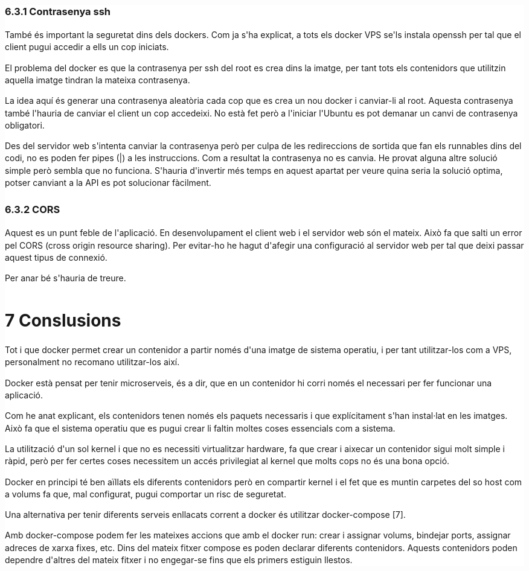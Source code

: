 ### 6.3.1 Contrasenya ssh

També és important la seguretat dins dels dockers. Com ja s'ha explicat, a tots els docker VPS se'ls instala openssh per tal que el client pugui accedir a ells un cop iniciats.

El problema del docker es que la contrasenya per ssh del root es crea dins la imatge, per tant tots els contenidors que utilitzin aquella imatge tindran la mateixa contrasenya.

La idea aquí és generar una contrasenya aleatòria cada cop que es crea un nou docker i canviar-li al root. Aquesta contrasenya també l'hauria de canviar el client un cop accedeixi. No està fet però a l'iniciar l'Ubuntu es pot demanar un canvi de contrasenya obligatori.

Des del servidor web s'intenta canviar la contrasenya però per culpa de les redireccions de sortida que fan els runnables dins del codi, no es poden fer pipes (|) a les instruccions. Com a resultat la contrasenya no es canvia. He provat alguna altre solució simple però sembla que no funciona. S'hauria d'invertir més temps en aquest apartat per veure quina seria la solució optima, potser canviant a la API es pot solucionar fàcilment.


### 6.3.2 CORS

Aquest es un punt feble de l'aplicació. En desenvolupament el client web i el servidor web són el mateix. Això fa que salti un error pel CORS (cross origin resource sharing). Per evitar-ho he hagut d'afegir una configuració al servidor web per tal que deixi passar aquest tipus de connexió.

Per anar bé s'hauria de treure.


# 7 Conslusions

Tot i que docker permet crear un contenidor a partir només d'una imatge de sistema operatiu, i per tant utilitzar-los com a VPS, personalment no recomano utilitzar-los així.

Docker està pensat per tenir microserveis, és a dir, que en un contenidor hi corri només el necessari per fer funcionar una aplicació.

Com he anat explicant, els contenidors tenen només els paquets necessaris i que explícitament s'han instal·lat en les imatges. Això fa que el sistema operatiu que es pugui crear li faltin moltes coses essencials com a sistema.

La utilització d'un sol kernel i que no es necessiti virtualitzar hardware, fa que crear i aixecar un contenidor sigui molt simple i ràpid, però per fer certes coses necessitem un accés privilegiat al kernel que molts cops no és una bona opció.

Docker en principi té ben aïllats els diferents contenidors però en compartir kernel i el fet que es muntin carpetes del so host com a volums fa que, mal configurat, pugui comportar un risc de seguretat.

Una alternativa per tenir diferents serveis enllacats corrent a docker és utilitzar docker-compose [7].

Amb docker-compose podem fer les mateixes accions que amb el docker run: crear i assignar volums, bindejar ports, assignar adreces de xarxa fixes, etc. Dins del mateix fitxer compose es poden declarar diferents contenidors. Aquests contenidors poden dependre d'altres del mateix fitxer i no engegar-se fins que els primers estiguin llestos.
